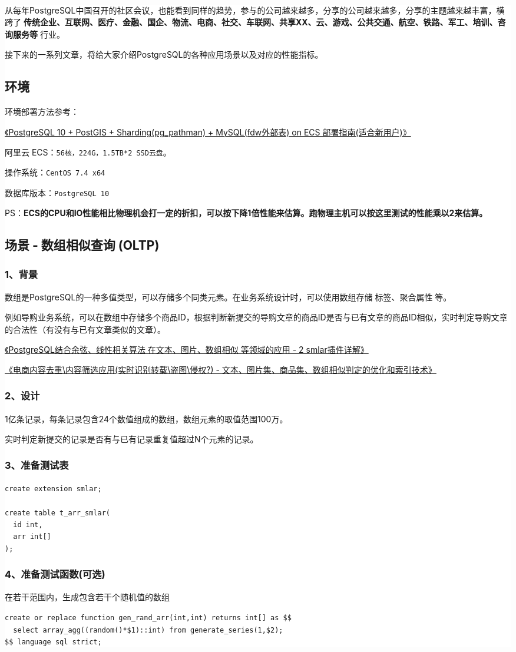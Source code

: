 从每年PostgreSQL中国召开的社区会议，也能看到同样的趋势，参与的公司越来越多，分享的公司越来越多，分享的主题越来越丰富，横跨了 **传统企业、互联网、医疗、金融、国企、物流、电商、社交、车联网、共享XX、云、游戏、公共交通、航空、铁路、军工、培训、咨询服务等** 行业。  
  
接下来的一系列文章，将给大家介绍PostgreSQL的各种应用场景以及对应的性能指标。  
  
## 环境  
环境部署方法参考：  
  
[《PostgreSQL 10 + PostGIS + Sharding(pg_pathman) + MySQL(fdw外部表) on ECS 部署指南(适合新用户)》](../201710/20171018_01.md)  
  
阿里云 ECS：```56核，224G，1.5TB*2 SSD云盘```。  
  
操作系统：```CentOS 7.4 x64```  
  
数据库版本：```PostgreSQL 10```  
  
PS：**ECS的CPU和IO性能相比物理机会打一定的折扣，可以按下降1倍性能来估算。跑物理主机可以按这里测试的性能乘以2来估算。**  
  
## 场景 - 数组相似查询 (OLTP)  
  
### 1、背景  
数组是PostgreSQL的一种多值类型，可以存储多个同类元素。在业务系统设计时，可以使用数组存储 标签、聚合属性 等。  
  
例如导购业务系统，可以在数组中存储多个商品ID，根据判断新提交的导购文章的商品ID是否与已有文章的商品ID相似，实时判定导购文章的合法性（有没有与已有文章类似的文章）。  
  
[《PostgreSQL结合余弦、线性相关算法 在文本、图片、数组相似 等领域的应用 - 2 smlar插件详解》](../201701/20170116_03.md)  
  
[《电商内容去重\内容筛选应用(实时识别转载\盗图\侵权?) - 文本、图片集、商品集、数组相似判定的优化和索引技术》](../201701/20170112_02.md)  
  
### 2、设计  
  
1亿条记录，每条记录包含24个数值组成的数组，数组元素的取值范围100万。  
  
实时判定新提交的记录是否有与已有记录重复值超过N个元素的记录。  
  
### 3、准备测试表  
  
```  
create extension smlar;  
  
create table t_arr_smlar(  
  id int,  
  arr int[]  
);  
```  
  
### 4、准备测试函数(可选)  
在若干范围内，生成包含若干个随机值的数组  
  
```  
create or replace function gen_rand_arr(int,int) returns int[] as $$  
  select array_agg((random()*$1)::int) from generate_series(1,$2);  
$$ language sql strict;  
```  
  
